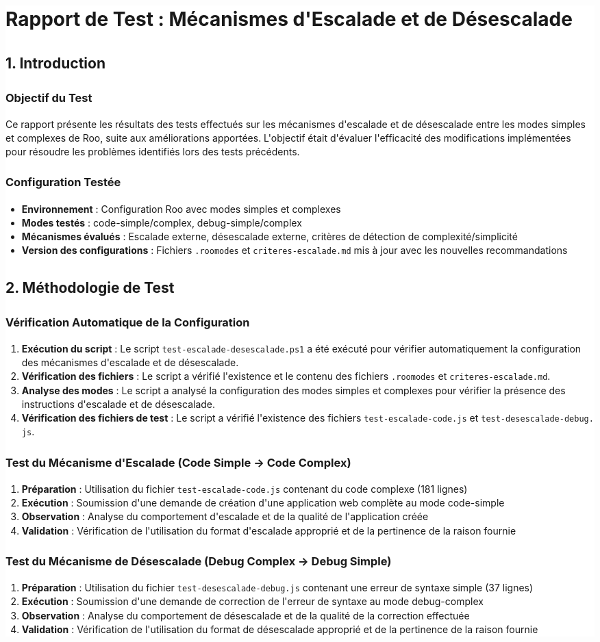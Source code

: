 # Rapport de Test : Mécanismes d'Escalade et de Désescalade

## 1. Introduction

### Objectif du Test
Ce rapport présente les résultats des tests effectués sur les mécanismes d'escalade et de désescalade entre les modes simples et complexes de Roo, suite aux améliorations apportées. L'objectif était d'évaluer l'efficacité des modifications implémentées pour résoudre les problèmes identifiés lors des tests précédents.

### Configuration Testée
- **Environnement** : Configuration Roo avec modes simples et complexes
- **Modes testés** : code-simple/complex, debug-simple/complex
- **Mécanismes évalués** : Escalade externe, désescalade externe, critères de détection de complexité/simplicité
- **Version des configurations** : Fichiers `.roomodes` et `criteres-escalade.md` mis à jour avec les nouvelles recommandations

## 2. Méthodologie de Test

### Vérification Automatique de la Configuration
1. **Exécution du script** : Le script `test-escalade-desescalade.ps1` a été exécuté pour vérifier automatiquement la configuration des mécanismes d'escalade et de désescalade.
2. **Vérification des fichiers** : Le script a vérifié l'existence et le contenu des fichiers `.roomodes` et `criteres-escalade.md`.
3. **Analyse des modes** : Le script a analysé la configuration des modes simples et complexes pour vérifier la présence des instructions d'escalade et de désescalade.
4. **Vérification des fichiers de test** : Le script a vérifié l'existence des fichiers `test-escalade-code.js` et `test-desescalade-debug.js`.

### Test du Mécanisme d'Escalade (Code Simple → Code Complex)
1. **Préparation** : Utilisation du fichier `test-escalade-code.js` contenant du code complexe (181 lignes)
2. **Exécution** : Soumission d'une demande de création d'une application web complète au mode code-simple
3. **Observation** : Analyse du comportement d'escalade et de la qualité de l'application créée
4. **Validation** : Vérification de l'utilisation du format d'escalade approprié et de la pertinence de la raison fournie

### Test du Mécanisme de Désescalade (Debug Complex → Debug Simple)
1. **Préparation** : Utilisation du fichier `test-desescalade-debug.js` contenant une erreur de syntaxe simple (37 lignes)
2. **Exécution** : Soumission d'une demande de correction de l'erreur de syntaxe au mode debug-complex
3. **Observation** : Analyse du comportement de désescalade et de la qualité de la correction effectuée
4. **Validation** : Vérification de l'utilisation du format de désescalade approprié et de la pertinence de la raison fournie
